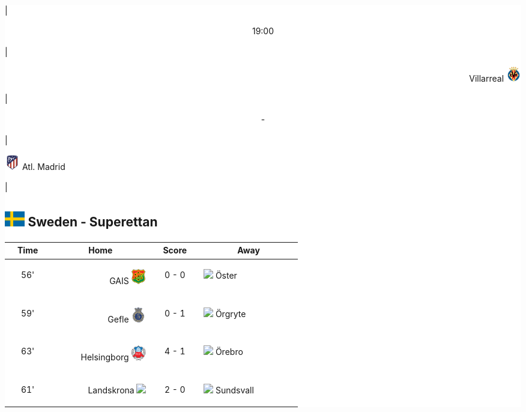 | <p align="center">19:00</p> | <p align="right">Villarreal <img src="/static/logos/Villarreal CF.png" height="25px"></p> | <p align="center">-</p> | <p align="left"><img src="/static/logos/Club Atlético de Madrid Féminas.png" height="25px"> Atl. Madrid</p> |
</div>


## <img src="/static/logos/Sweden-Superettan.png" height="25px"> Sweden - Superettan

<div align="center">

&emsp;Time&emsp; | &emsp;&emsp;&emsp;&emsp;Home&emsp;&emsp;&emsp;&emsp; | &emsp;Score&emsp; | &emsp;&emsp;&emsp;&emsp;Away&emsp;&emsp;&emsp;&emsp; |
| ------------ | ------------ | ------------ | ------------ |
| <p align="center">56'</p> | <p align="right">GAIS <img src="/static/logos/GAIS.png" height="25px"></p> | <p align="center">0 - 0</p> | <p align="left"><img src="/static/logos/Östers IF.png" height="25px"> Öster</p> |
| <p align="center">59'</p> | <p align="right">Gefle <img src="/static/logos/Gefle IF.png" height="25px"></p> | <p align="center">0 - 1</p> | <p align="left"><img src="/static/logos/Örgryte IS.png" height="25px"> Örgryte</p> |
| <p align="center">63'</p> | <p align="right">Helsingborg <img src="/static/logos/Helsingborgs IF.png" height="25px"></p> | <p align="center">4 - 1</p> | <p align="left"><img src="/static/logos/Örebro SK.png" height="25px"> Örebro</p> |
| <p align="center">61'</p> | <p align="right">Landskrona <img src="/static/logos/Landskrona BoIS.png" height="25px"></p> | <p align="center">2 - 0</p> | <p align="left"><img src="/static/logos/GIF Sundsvall.png" height="25px"> Sundsvall</p> |
</div>
